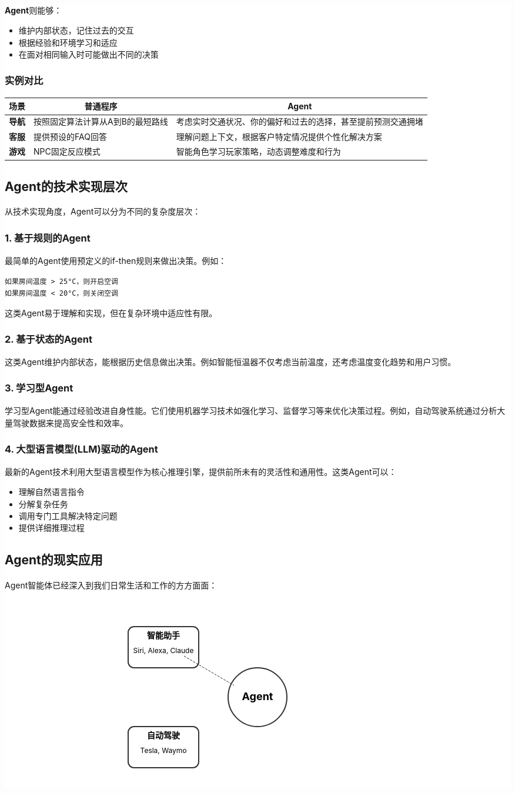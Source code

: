 **Agent**则能够：
- 维护内部状态，记住过去的交互
- 根据经验和环境学习和适应
- 在面对相同输入时可能做出不同的决策

### 实例对比

| 场景 | 普通程序 | Agent |
|------|---------|-------|
| **导航** | 按照固定算法计算从A到B的最短路线 | 考虑实时交通状况、你的偏好和过去的选择，甚至提前预测交通拥堵 |
| **客服** | 提供预设的FAQ回答 | 理解问题上下文，根据客户特定情况提供个性化解决方案 |
| **游戏** | NPC固定反应模式 | 智能角色学习玩家策略，动态调整难度和行为 |

## Agent的技术实现层次

从技术实现角度，Agent可以分为不同的复杂度层次：

### 1. 基于规则的Agent

最简单的Agent使用预定义的if-then规则来做出决策。例如：

```
如果房间温度 > 25°C，则开启空调
如果房间温度 < 20°C，则关闭空调
```

这类Agent易于理解和实现，但在复杂环境中适应性有限。

### 2. 基于状态的Agent

这类Agent维护内部状态，能根据历史信息做出决策。例如智能恒温器不仅考虑当前温度，还考虑温度变化趋势和用户习惯。

### 3. 学习型Agent

学习型Agent能通过经验改进自身性能。它们使用机器学习技术如强化学习、监督学习等来优化决策过程。例如，自动驾驶系统通过分析大量驾驶数据来提高安全性和效率。

### 4. 大型语言模型(LLM)驱动的Agent

最新的Agent技术利用大型语言模型作为核心推理引擎，提供前所未有的灵活性和通用性。这类Agent可以：

- 理解自然语言指令
- 分解复杂任务
- 调用专门工具解决特定问题
- 提供详细推理过程

## Agent的现实应用

Agent智能体已经深入到我们日常生活和工作的方方面面：

<div class="illustration" style="text-align: center; margin: 30px 0;">
  <svg width="600" height="300" viewBox="0 0 600 300">
    <!-- 中心Agent -->
    <circle cx="300" cy="150" r="50" fill="white" stroke="#333" stroke-width="2"/>
    <text x="300" y="155" text-anchor="middle" font-size="18" font-weight="bold">Agent</text>
    <!-- 应用示例 -->
    <rect x="80" y="30" width="120" height="70" rx="10" ry="10" fill="white" stroke="#333" stroke-width="2"/>
    <text x="140" y="50" text-anchor="middle" font-size="14" font-weight="bold">智能助手</text>
    <text x="140" y="75" text-anchor="middle" font-size="12">Siri, Alexa, Claude</text>
    <line x1="175" y1="80" x2="260" y2="130" stroke="#333" stroke-width="1" stroke-dasharray="4 2"/>
    <rect x="80" y="200" width="120" height="70" rx="10" ry="10" fill="white" stroke="#333" stroke-width="2"/>
    <text x="140" y="220" text-anchor="middle" font-size="14" font-weight="bold">自动驾驶</text>
    <text x="140" y="245" text-anchor="middle" font-size="12">Tesla, Waymo</text>